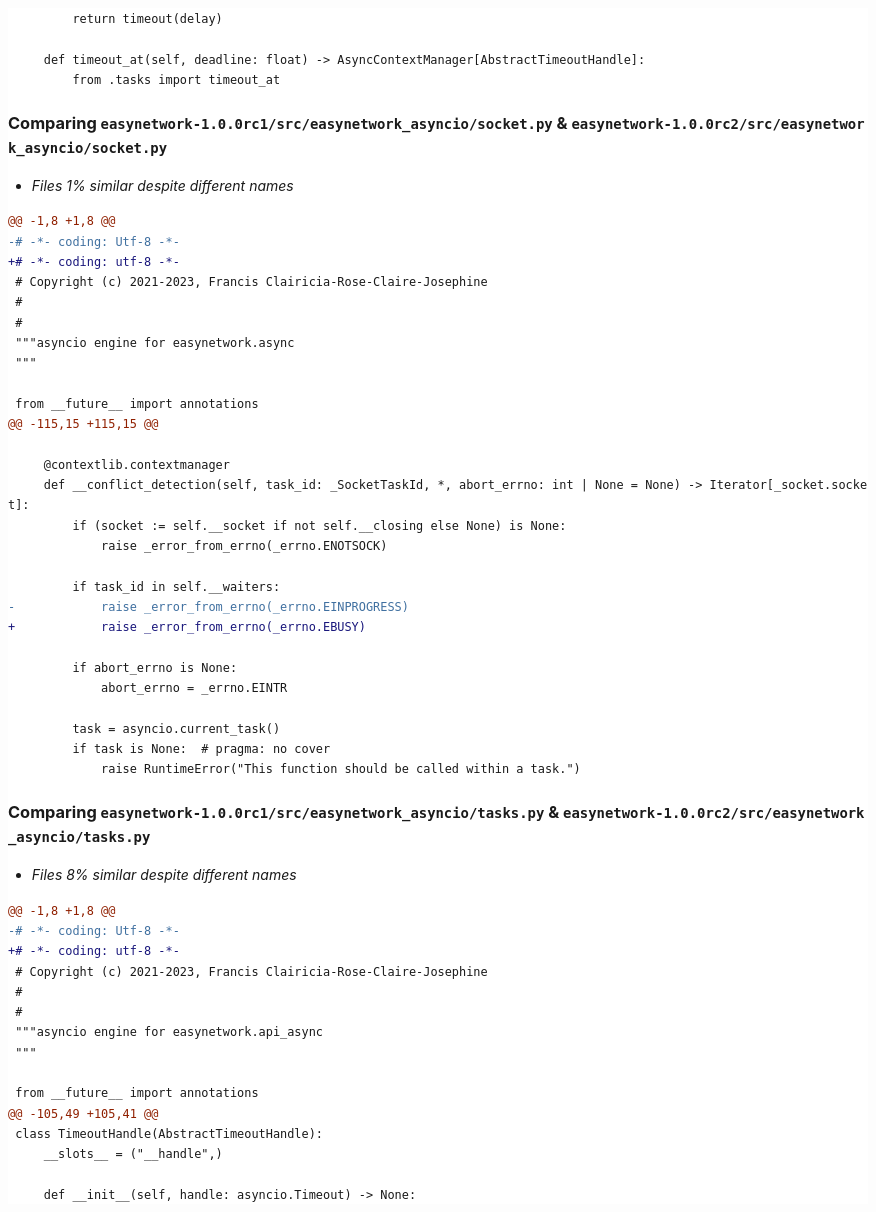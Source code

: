 ```diff
         return timeout(delay)
 
     def timeout_at(self, deadline: float) -> AsyncContextManager[AbstractTimeoutHandle]:
         from .tasks import timeout_at
```

### Comparing `easynetwork-1.0.0rc1/src/easynetwork_asyncio/socket.py` & `easynetwork-1.0.0rc2/src/easynetwork_asyncio/socket.py`

 * *Files 1% similar despite different names*

```diff
@@ -1,8 +1,8 @@
-# -*- coding: Utf-8 -*-
+# -*- coding: utf-8 -*-
 # Copyright (c) 2021-2023, Francis Clairicia-Rose-Claire-Josephine
 #
 #
 """asyncio engine for easynetwork.async
 """
 
 from __future__ import annotations
@@ -115,15 +115,15 @@
 
     @contextlib.contextmanager
     def __conflict_detection(self, task_id: _SocketTaskId, *, abort_errno: int | None = None) -> Iterator[_socket.socket]:
         if (socket := self.__socket if not self.__closing else None) is None:
             raise _error_from_errno(_errno.ENOTSOCK)
 
         if task_id in self.__waiters:
-            raise _error_from_errno(_errno.EINPROGRESS)
+            raise _error_from_errno(_errno.EBUSY)
 
         if abort_errno is None:
             abort_errno = _errno.EINTR
 
         task = asyncio.current_task()
         if task is None:  # pragma: no cover
             raise RuntimeError("This function should be called within a task.")
```

### Comparing `easynetwork-1.0.0rc1/src/easynetwork_asyncio/tasks.py` & `easynetwork-1.0.0rc2/src/easynetwork_asyncio/tasks.py`

 * *Files 8% similar despite different names*

```diff
@@ -1,8 +1,8 @@
-# -*- coding: Utf-8 -*-
+# -*- coding: utf-8 -*-
 # Copyright (c) 2021-2023, Francis Clairicia-Rose-Claire-Josephine
 #
 #
 """asyncio engine for easynetwork.api_async
 """
 
 from __future__ import annotations
@@ -105,49 +105,41 @@
 class TimeoutHandle(AbstractTimeoutHandle):
     __slots__ = ("__handle",)
 
     def __init__(self, handle: asyncio.Timeout) -> None:
```